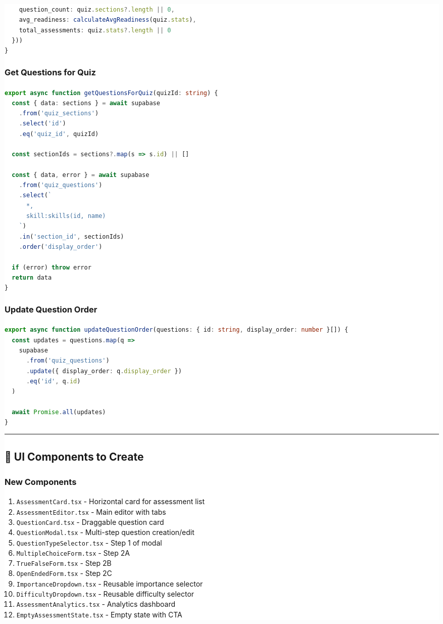 ```typescript
    question_count: quiz.sections?.length || 0,
    avg_readiness: calculateAvgReadiness(quiz.stats),
    total_assessments: quiz.stats?.length || 0
  }))
}
```

### Get Questions for Quiz
```typescript
export async function getQuestionsForQuiz(quizId: string) {
  const { data: sections } = await supabase
    .from('quiz_sections')
    .select('id')
    .eq('quiz_id', quizId)

  const sectionIds = sections?.map(s => s.id) || []

  const { data, error } = await supabase
    .from('quiz_questions')
    .select(`
      *,
      skill:skills(id, name)
    `)
    .in('section_id', sectionIds)
    .order('display_order')

  if (error) throw error
  return data
}
```

### Update Question Order
```typescript
export async function updateQuestionOrder(questions: { id: string, display_order: number }[]) {
  const updates = questions.map(q => 
    supabase
      .from('quiz_questions')
      .update({ display_order: q.display_order })
      .eq('id', q.id)
  )

  await Promise.all(updates)
}
```

---

## 🎨 UI Components to Create

### New Components
1. `AssessmentCard.tsx` - Horizontal card for assessment list
2. `AssessmentEditor.tsx` - Main editor with tabs
3. `QuestionCard.tsx` - Draggable question card
4. `QuestionModal.tsx` - Multi-step question creation/edit
5. `QuestionTypeSelector.tsx` - Step 1 of modal
6. `MultipleChoiceForm.tsx` - Step 2A
7. `TrueFalseForm.tsx` - Step 2B
8. `OpenEndedForm.tsx` - Step 2C
9. `ImportanceDropdown.tsx` - Reusable importance selector
10. `DifficultyDropdown.tsx` - Reusable difficulty selector
11. `AssessmentAnalytics.tsx` - Analytics dashboard
12. `EmptyAssessmentState.tsx` - Empty state with CTA
